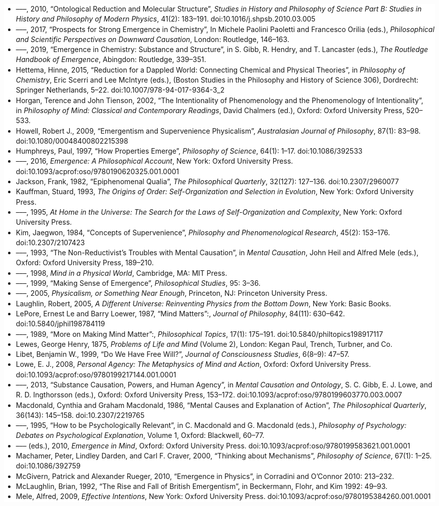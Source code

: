 * –––, 2010, “Ontological Reduction and Molecular Structure”, *Studies in History and Philosophy of Science Part B: Studies in History and Philosophy of Modern Physics*, 41(2): 183–191. doi:10.1016/j.shpsb.2010.03.005
* –––, 2017, “Prospects for Strong Emergence in Chemistry”, In Michele Paolini Paoletti and Francesco Orilia (eds.), *Philosophical and Scientific Perspectives on Downward Causation*, London: Routledge, 146–163.
* –––, 2019, “Emergence in Chemistry: Substance and Structure”, in S. Gibb, R. Hendry, and T. Lancaster (eds.), *The Routledge Handbook of Emergence*, Abingdon: Routledge, 339–351.
* Hettema, Hinne, 2015, “Reduction for a Dappled World: Connecting Chemical and Physical Theories”, in *Philosophy of Chemistry*, Eric Scerri and Lee McIntyre (eds.), (Boston Studies in the Philosophy and History of Science 306), Dordrecht: Springer Netherlands, 5–22. doi:10.1007/978-94-017-9364-3_2
* Horgan, Terence and John Tienson, 2002, “The Intentionality of Phenomenology and the Phenomenology of Intentionality”, in *Philosophy of Mind: Classical and Contemporary Readings*, David Chalmers (ed.), Oxford: Oxford University Press, 520–533.
* Howell, Robert J., 2009, “Emergentism and Supervenience Physicalism”, *Australasian Journal of Philosophy*, 87(1): 83–98. doi:10.1080/00048400802215398
* Humphreys, Paul, 1997, “How Properties Emerge”, *Philosophy of Science*, 64(1): 1–17. doi:10.1086/392533
* –––, 2016, *Emergence: A Philosophical Account*, New York: Oxford University Press. doi:10.1093/acprof:oso/9780190620325.001.0001
* Jackson, Frank, 1982, “Epiphenomenal Qualia”, *The Philosophical Quarterly*, 32(127): 127–136. doi:10.2307/2960077
* Kauffman, Stuard, 1993, *The Origins of Order: Self-Organization and Selection in Evolution*, New York: Oxford University Press.
* –––, 1995, *At Home in the Universe: The Search for the Laws of Self-Organization and Complexity*, New York: Oxford University Press.
* Kim, Jaegwon, 1984, “Concepts of Supervenience”, *Philosophy and Phenomenological Research*, 45(2): 153–176. doi:10.2307/2107423
* –––, 1993, “The Non-Reductivist’s Troubles with Mental Causation”, in *Mental Causation*, John Heil and Alfred Mele (eds.), Oxford: Oxford University Press, 189–210.
* –––, 1998, *Mind in a Physical World*, Cambridge, MA: MIT Press.
* –––, 1999, “Making Sense of Emergence”, *Philosophical Studies*, 95: 3–36.
* –––, 2005, *Physicalism, or Something Near Enough*, Princeton, NJ: Princeton University Press.
* Laughlin, Robert, 2005, *A Different Universe: Reinventing Physics from the Bottom Down*, New York: Basic Books.
* LePore, Ernest Le and Barry Loewer, 1987, “Mind Matters”:, *Journal of Philosophy*, 84(11): 630–642. doi:10.5840/jphil198784119
* –––, 1989, “More on Making Mind Matter”:, *Philosophical Topics*, 17(1): 175–191. doi:10.5840/philtopics198917117
* Lewes, George Henry, 1875, *Problems of Life and Mind* (Volume 2), London: Kegan Paul, Trench, Turbner, and Co.
* Libet, Benjamin W., 1999, “Do We Have Free Will?”, *Journal of Consciousness Studies*, 6(8–9): 47–57.
* Lowe, E. J., 2008, *Personal Agency: The Metaphysics of Mind and Action*, Oxford: Oxford University Press. doi:10.1093/acprof:oso/9780199217144.001.0001
* –––, 2013, “Substance Causation, Powers, and Human Agency”, in *Mental Causation and Ontology*, S. C. Gibb, E. J. Lowe, and R. D. Ingthorsson (eds.), Oxford: Oxford University Press, 153–172. doi:10.1093/acprof:oso/9780199603770.003.0007
* Macdonald, Cynthia and Graham Macdonald, 1986, “Mental Causes and Explanation of Action”, *The Philosophical Quarterly*, 36(143): 145–158. doi:10.2307/2219765
* –––, 1995, “How to be Psychologically Relevant”, in C. Macdonald and G. Macdonald (eds.), *Philosophy of Psychology: Debates on Psychological Explanation*, Volume 1, Oxford: Blackwell, 60–77.
* ––– (eds.), 2010, *Emergence in Mind*, Oxford: Oxford University Press. doi:10.1093/acprof:oso/9780199583621.001.0001
* Machamer, Peter, Lindley Darden, and Carl F. Craver, 2000, “Thinking about Mechanisms”, *Philosophy of Science*, 67(1): 1–25. doi:10.1086/392759
* McGivern, Patrick and Alexander Rueger, 2010, “Emergence in Physics”, in Corradini and O’Connor 2010: 213–232.
* McLaughlin, Brian, 1992, “The Rise and Fall of British Emergentism”, in Beckermann, Flohr, and Kim 1992: 49–93.
* Mele, Alfred, 2009, *Effective Intentions*, New York: Oxford University Press. doi:10.1093/acprof:oso/9780195384260.001.0001